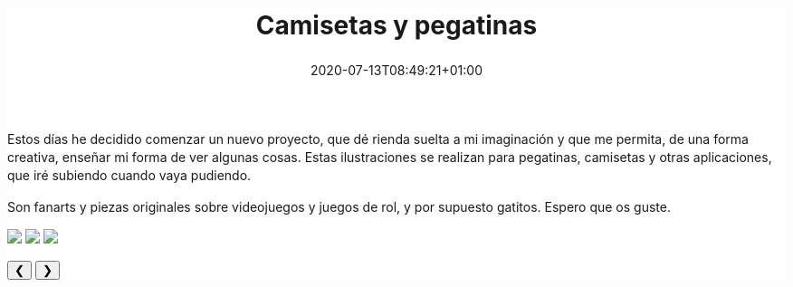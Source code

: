 ﻿---
title: "Camisetas y pegatinas"
date: 2020-07-13T08:49:21+01:00
lastmod: 2020-07-14T08:49:21+01:00
draft: false
imagen: "/portfolio/ilus-camisetas/hollow-knight-connected.png"
tipotrabajo: "ilustracion"
tipo: "Ilustración"
---
Estos días he decidido comenzar un nuevo proyecto, que dé rienda suelta a mi imaginación y que me permita, de una forma creativa, enseñar mi forma de ver algunas cosas. Estas ilustraciones se realizan para pegatinas, camisetas y otras aplicaciones, que iré subiendo cuando vaya pudiendo.

Son fanarts y piezas originales sobre videojuegos y juegos de rol, y por supuesto gatitos. Espero que os guste.

<div class="w3-content w3-display-container">
  <img class="mySlides w3-animate-opacity" src="/portfolio/ilus-camisetas/hollow-knight-connected.png" style="width:100%">
  <img class="mySlides w3-animate-opacity" src="/portfolio/ilus-camisetas/lo-que-no-te-mata-me-da-mas-xp.png" style="width:100%">
  <img class="mySlides w3-animate-opacity" src="/portfolio/ilus-camisetas/switch-gatito.png" style="width:100%">

  <button class="w3-button w3-black w3-display-left" onclick="plusDivs(-1)">&#10094;</button>
  <button class="w3-button w3-black w3-display-right" onclick="plusDivs(1)">&#10095;</button>
</div>
